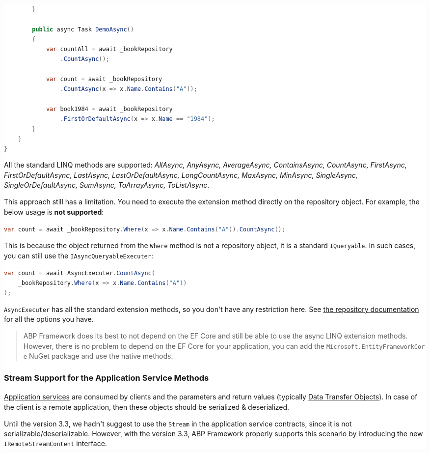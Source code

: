 ````csharp
        }

        public async Task DemoAsync()
        {
            var countAll = await _bookRepository
                .CountAsync();

            var count = await _bookRepository
                .CountAsync(x => x.Name.Contains("A"));

            var book1984 = await _bookRepository
                .FirstOrDefaultAsync(x => x.Name == "1984");            
        }
    }
}
````

All the standard LINQ methods are supported: *AllAsync, AnyAsync, AverageAsync, ContainsAsync, CountAsync, FirstAsync, FirstOrDefaultAsync, LastAsync, LastOrDefaultAsync, LongCountAsync, MaxAsync, MinAsync, SingleAsync, SingleOrDefaultAsync, SumAsync, ToArrayAsync, ToListAsync*.

This approach still has a limitation. You need to execute the extension method directly on the repository object. For example, the below usage is **not supported**:

````csharp
var count = await _bookRepository.Where(x => x.Name.Contains("A")).CountAsync();
````

This is because the object returned from the `Where` method is not a repository object, it is a standard `IQueryable`. In such cases, you can still use the `IAsyncQueryableExecuter`:

````csharp
var count = await AsyncExecuter.CountAsync(
    _bookRepository.Where(x => x.Name.Contains("A"))
);
````

`AsyncExecuter` has all the standard extension methods, so you don't have any restriction here. See [the repository documentation](https://docs.abp.io/en/abp/latest/Repositories#iqueryable-async-operations) for all the options you have.

> ABP Framework does its best to not depend on the EF Core and still be able to use the async LINQ extension methods. However, there is no problem to depend on the EF Core for your application, you can add the `Microsoft.EntityFrameworkCore` NuGet package and use the native methods.

### Stream Support for the Application Service Methods

[Application services](https://docs.abp.io/en/abp/latest/Application-Services) are consumed by clients and the parameters and return values (typically [Data Transfer Objects](https://docs.abp.io/en/abp/latest/Data-Transfer-Objects)). In case of the client is a remote application, then these objects should be serialized & deserialized.

Until the version 3.3, we hadn't suggest to use the `Stream` in the application service contracts, since it is not serializable/deserializable. However, with the version 3.3, ABP Framework properly supports this scenario by introducing the new `IRemoteStreamContent` interface.
